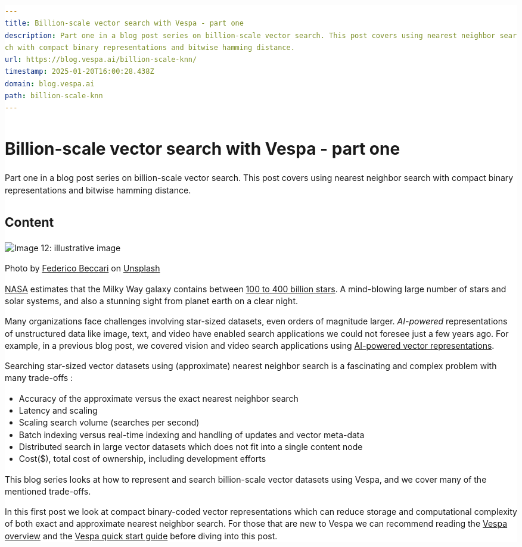 ```yaml
---
title: Billion-scale vector search with Vespa - part one
description: Part one in a blog post series on billion-scale vector search. This post covers using nearest neighbor search with compact binary representations and bitwise hamming distance.
url: https://blog.vespa.ai/billion-scale-knn/
timestamp: 2025-01-20T16:00:28.438Z
domain: blog.vespa.ai
path: billion-scale-knn
---
```


# Billion-scale vector search with Vespa - part one


Part one in a blog post series on billion-scale vector search. This post covers using nearest neighbor search with compact binary representations and bitwise hamming distance.


## Content

![Image 12: illustrative image](https://blog.vespa.ai/assets/2021-12-03-binary-codes/federico-beccari-L8126OwlroY-unsplash.jpg)

Photo by [Federico Beccari](https://unsplash.com/@federize?) on [Unsplash](https://unsplash.com/s/photos/universe?utm_source=unsplash&utm_medium=referral&utm_content=creditCopyText)

[NASA](https://www.nasa.gov/) estimates that the Milky Way galaxy contains between [100 to 400 billion stars](https://asd.gsfc.nasa.gov/blueshift/index.php/2015/07/22/how-many-stars-in-the-milky-way/). A mind-blowing large number of stars and solar systems, and also a stunning sight from planet earth on a clear night.

Many organizations face challenges involving star-sized datasets, even orders of magnitude larger. _AI-powered_ representations of unstructured data like image, text, and video have enabled search applications we could not foresee just a few years ago. For example, in a previous blog post, we covered vision and video search applications using [AI-powered vector representations](https://blog.vespa.ai/text-image-search/).

Searching star-sized vector datasets using (approximate) nearest neighbor search is a fascinating and complex problem with many trade-offs :

*   Accuracy of the approximate versus the exact nearest neighbor search
*   Latency and scaling
*   Scaling search volume (searches per second)
*   Batch indexing versus real-time indexing and handling of updates and vector meta-data
*   Distributed search in large vector datasets which does not fit into a single content node
*   Cost($), total cost of ownership, including development efforts

This blog series looks at how to represent and search billion-scale vector datasets using Vespa, and we cover many of the mentioned trade-offs.

In this first post we look at compact binary-coded vector representations which can reduce storage and computational complexity of both exact and approximate nearest neighbor search. For those that are new to Vespa we can recommend reading the [Vespa overview](https://docs.vespa.ai/en/overview.html) and the [Vespa quick start guide](https://docs.vespa.ai/en/vespa-quick-start.html) before diving into this post.
